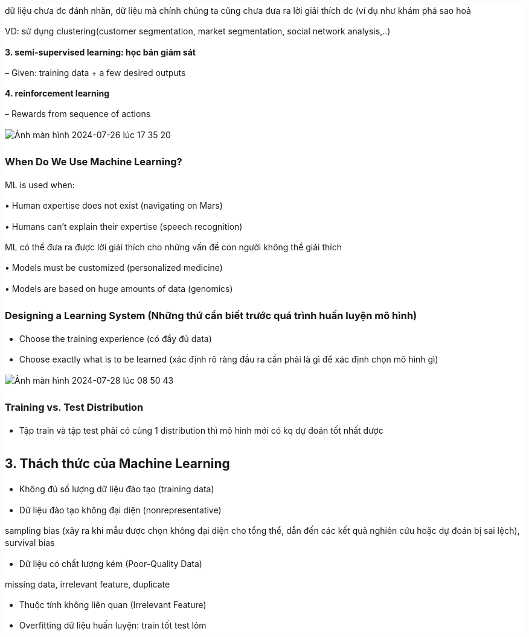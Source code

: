 dữ liệu chưa đc đánh nhãn, dữ liệu mà chính chúng ta cũng chưa đưa ra lời giải thích dc (ví dụ như khám phá sao hoả 

 VD: sử dụng clustering(customer segmentation, market segmentation, social network analysis,..)

**3. semi-supervised learning: học bán giám sát**

– Given: training data + a few desired outputs

**4. reinforcement learning**

– Rewards from sequence of actions

<img width="788" alt="Ảnh màn hình 2024-07-26 lúc 17 35 20" src="https://github.com/user-attachments/assets/e6be5c25-1225-4116-b5a6-6b394613ad15">

### When Do We Use Machine Learning?

ML is used when:

• Human expertise does not exist (navigating on Mars)

• Humans can’t explain their expertise (speech recognition) 

ML có thể đưa ra được lời giải thích cho những vấn đề con người không thể giải thích 

• Models must be customized (personalized medicine)

• Models are based on huge amounts of data (genomics)

### Designing a Learning System (Những thứ cần biết trước quá trình huấn luyện mô hình)

- Choose the training experience (có đầy đủ data)
 
- Choose exactly what is to be learned (xác định rõ ràng đầu ra cần phải là gì để xác định chọn mô hình gì)

![Ảnh màn hình 2024-07-28 lúc 08 50 43](https://github.com/user-attachments/assets/b95a57b0-c4d8-484b-8e77-c9fd97c9fa19)

### Training vs. Test Distribution

- Tập train và tập test phải có cùng 1 distribution thì mô hình mới có kq dự đoán tốt nhất được
  
## 3. Thách thức của Machine Learning 

- Không đủ số lượng dữ liệu đào tạo (training data)

- Dữ liệu đào tạo không đại diện (nonrepresentative)

sampling bias (xảy ra khi mẫu được chọn không đại diện cho tổng thể, dẫn đến các kết quả nghiên cứu hoặc dự đoán bị sai lệch), survival bias

- Dữ liệu có chất lượng kém (Poor-Quality Data)

missing data, irrelevant feature, duplicate 

- Thuộc tính không liên quan (Irrelevant Feature)

- Overfitting dữ liệu huấn luyện: train tốt test lỏm
